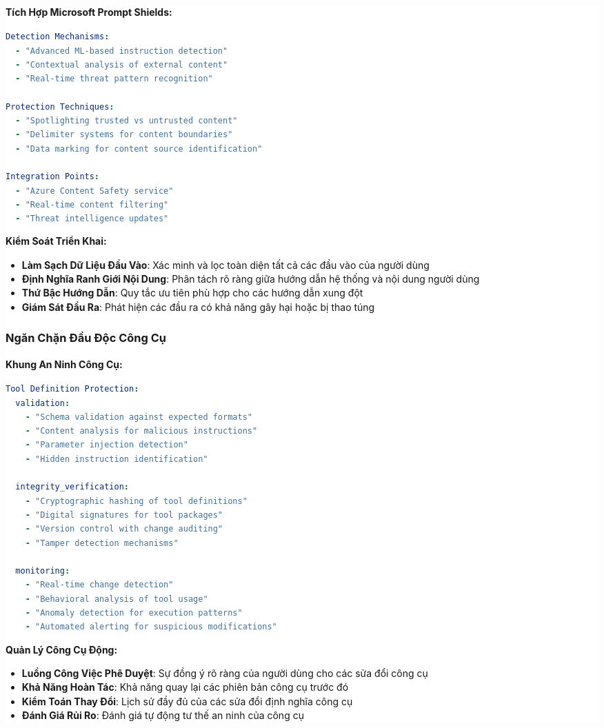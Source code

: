 **Tích Hợp Microsoft Prompt Shields:**
```yaml
Detection Mechanisms:
  - "Advanced ML-based instruction detection"
  - "Contextual analysis of external content"
  - "Real-time threat pattern recognition"
  
Protection Techniques:
  - "Spotlighting trusted vs untrusted content"
  - "Delimiter systems for content boundaries"  
  - "Data marking for content source identification"
  
Integration Points:
  - "Azure Content Safety service"
  - "Real-time content filtering"
  - "Threat intelligence updates"
```

**Kiểm Soát Triển Khai:**
- **Làm Sạch Dữ Liệu Đầu Vào**: Xác minh và lọc toàn diện tất cả các đầu vào của người dùng  
- **Định Nghĩa Ranh Giới Nội Dung**: Phân tách rõ ràng giữa hướng dẫn hệ thống và nội dung người dùng  
- **Thứ Bậc Hướng Dẫn**: Quy tắc ưu tiên phù hợp cho các hướng dẫn xung đột  
- **Giám Sát Đầu Ra**: Phát hiện các đầu ra có khả năng gây hại hoặc bị thao túng  

### **Ngăn Chặn Đầu Độc Công Cụ**

**Khung An Ninh Công Cụ:**
```yaml
Tool Definition Protection:
  validation:
    - "Schema validation against expected formats"
    - "Content analysis for malicious instructions" 
    - "Parameter injection detection"
    - "Hidden instruction identification"
  
  integrity_verification:
    - "Cryptographic hashing of tool definitions"
    - "Digital signatures for tool packages"
    - "Version control with change auditing"
    - "Tamper detection mechanisms"
  
  monitoring:
    - "Real-time change detection"
    - "Behavioral analysis of tool usage"
    - "Anomaly detection for execution patterns"
    - "Automated alerting for suspicious modifications"
```

**Quản Lý Công Cụ Động:**
- **Luồng Công Việc Phê Duyệt**: Sự đồng ý rõ ràng của người dùng cho các sửa đổi công cụ  
- **Khả Năng Hoàn Tác**: Khả năng quay lại các phiên bản công cụ trước đó  
- **Kiểm Toán Thay Đổi**: Lịch sử đầy đủ của các sửa đổi định nghĩa công cụ  
- **Đánh Giá Rủi Ro**: Đánh giá tự động tư thế an ninh của công cụ  
